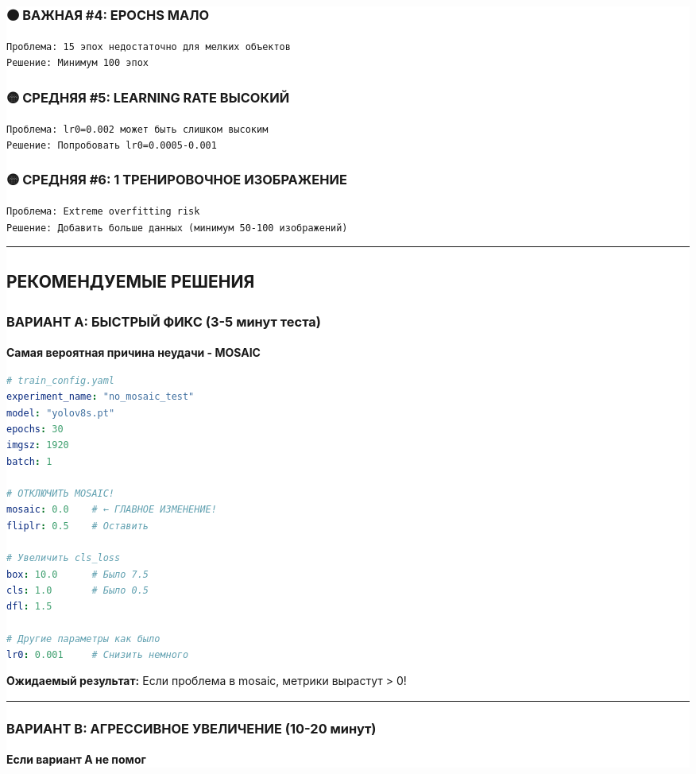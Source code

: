 ### 🟠 ВАЖНАЯ #4: EPOCHS МАЛО
```
Проблема: 15 эпох недостаточно для мелких объектов
Решение: Минимум 100 эпох
```

### 🟡 СРЕДНЯЯ #5: LEARNING RATE ВЫСОКИЙ
```
Проблема: lr0=0.002 может быть слишком высоким
Решение: Попробовать lr0=0.0005-0.001
```

### 🟡 СРЕДНЯЯ #6: 1 ТРЕНИРОВОЧНОЕ ИЗОБРАЖЕНИЕ
```
Проблема: Extreme overfitting risk
Решение: Добавить больше данных (минимум 50-100 изображений)
```

---

## РЕКОМЕНДУЕМЫЕ РЕШЕНИЯ

### ВАРИАНТ A: БЫСТРЫЙ ФИКС (3-5 минут теста)
**Самая вероятная причина неудачи - MOSAIC**

```yaml
# train_config.yaml
experiment_name: "no_mosaic_test"
model: "yolov8s.pt"
epochs: 30
imgsz: 1920
batch: 1

# ОТКЛЮЧИТЬ MOSAIC!
mosaic: 0.0    # ← ГЛАВНОЕ ИЗМЕНЕНИЕ!
fliplr: 0.5    # Оставить

# Увеличить cls_loss
box: 10.0      # Было 7.5
cls: 1.0       # Было 0.5
dfl: 1.5

# Другие параметры как было
lr0: 0.001     # Снизить немного
```

**Ожидаемый результат:** Если проблема в mosaic, метрики вырастут > 0!

---

### ВАРИАНТ B: АГРЕССИВНОЕ УВЕЛИЧЕНИЕ (10-20 минут)
**Если вариант A не помог**
